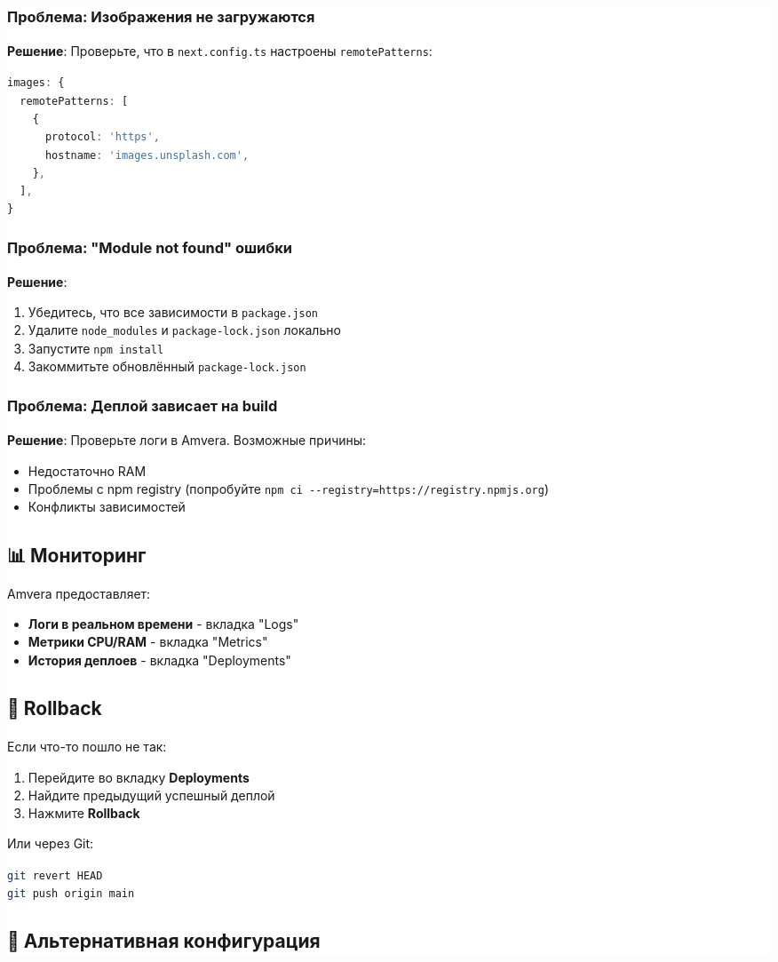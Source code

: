 ### Проблема: Изображения не загружаются

**Решение**: Проверьте, что в `next.config.ts` настроены `remotePatterns`:

```typescript
images: {
  remotePatterns: [
    {
      protocol: 'https',
      hostname: 'images.unsplash.com',
    },
  ],
}
```

### Проблема: "Module not found" ошибки

**Решение**: 
1. Убедитесь, что все зависимости в `package.json`
2. Удалите `node_modules` и `package-lock.json` локально
3. Запустите `npm install`
4. Закоммитьте обновлённый `package-lock.json`

### Проблема: Деплой зависает на build

**Решение**: Проверьте логи в Amvera. Возможные причины:
- Недостаточно RAM
- Проблемы с npm registry (попробуйте `npm ci --registry=https://registry.npmjs.org`)
- Конфликты зависимостей

## 📊 Мониторинг

Amvera предоставляет:
- **Логи в реальном времени** - вкладка "Logs"
- **Метрики CPU/RAM** - вкладка "Metrics"
- **История деплоев** - вкладка "Deployments"

## 🔄 Rollback

Если что-то пошло не так:

1. Перейдите во вкладку **Deployments**
2. Найдите предыдущий успешный деплой
3. Нажмите **Rollback**

Или через Git:

```bash
git revert HEAD
git push origin main
```

## 📝 Альтернативная конфигурация
